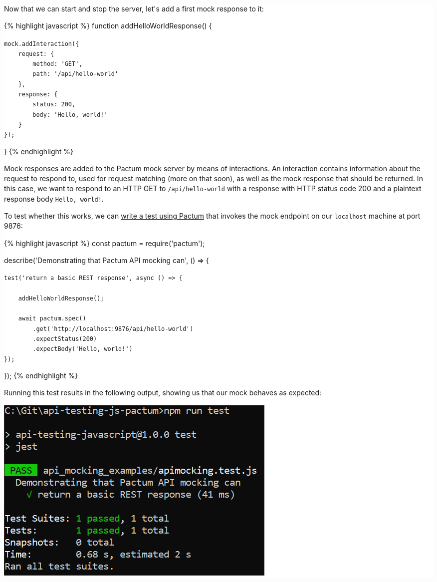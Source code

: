 Now that we can start and stop the server, let's add a first mock response to it:

{% highlight javascript %}
function addHelloWorldResponse() {

    mock.addInteraction({
        request: {
            method: 'GET',
            path: '/api/hello-world'
        },
        response: {
            status: 200,
            body: 'Hello, world!'
        }
    });
}
{% endhighlight %}

Mock responses are added to the Pactum mock server by means of interactions. An interaction contains information about the request to respond to, used for request matching (more on that soon), as well as the mock response that should be returned. In this case, we want to respond to an HTTP GET to `/api/hello-world` with a response with HTTP status code 200 and a plaintext response body `Hello, world!`.

To test whether this works, we can [write a test using Pactum](/writing-api-tests-in-javascript-with-pactum/) that invokes the mock endpoint on our `localhost` machine at port 9876:

{% highlight javascript %}
const pactum = require('pactum');

describe('Demonstrating that Pactum API mocking can', () => {

    test('return a basic REST response', async () => {

        addHelloWorldResponse();

        await pactum.spec()
            .get('http://localhost:9876/api/hello-world')
            .expectStatus(200)
            .expectBody('Hello, world!')
    });
});
{% endhighlight %}

Running this test results in the following output, showing us that our mock behaves as expected:

![pactum_mock_passing_test](/images/blog/pactum_mock_passing_test.png "Running a test and seeing that the mock behaves as expected")
